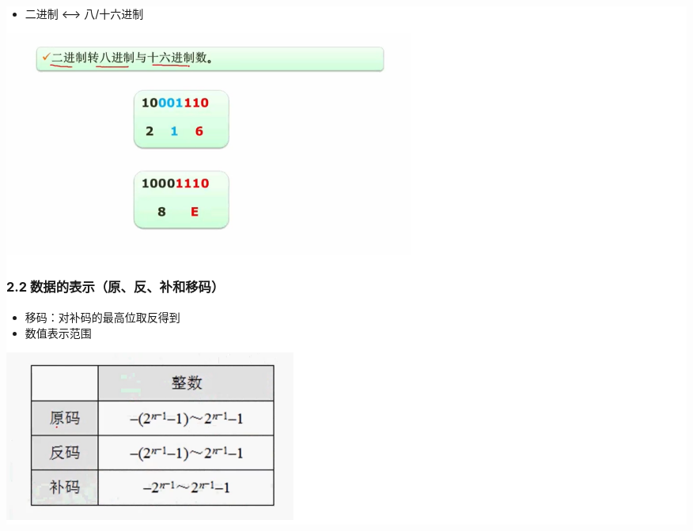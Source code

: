 - 二进制  <--> 八/十六进制

<img src="./img/cd1509f90b99b3095679618c3cea35d.png" alt="cd1509f90b99b3095679618c3cea35d" style="zoom:50%;" />

### 2.2 数据的表示（原、反、补和移码）

- 移码：对补码的最高位取反得到
- 数值表示范围

<img src="./img/98de6723b341d064aa0f90d4144ead4.png" alt="98de6723b341d064aa0f90d4144ead4" style="zoom:50%;" />
